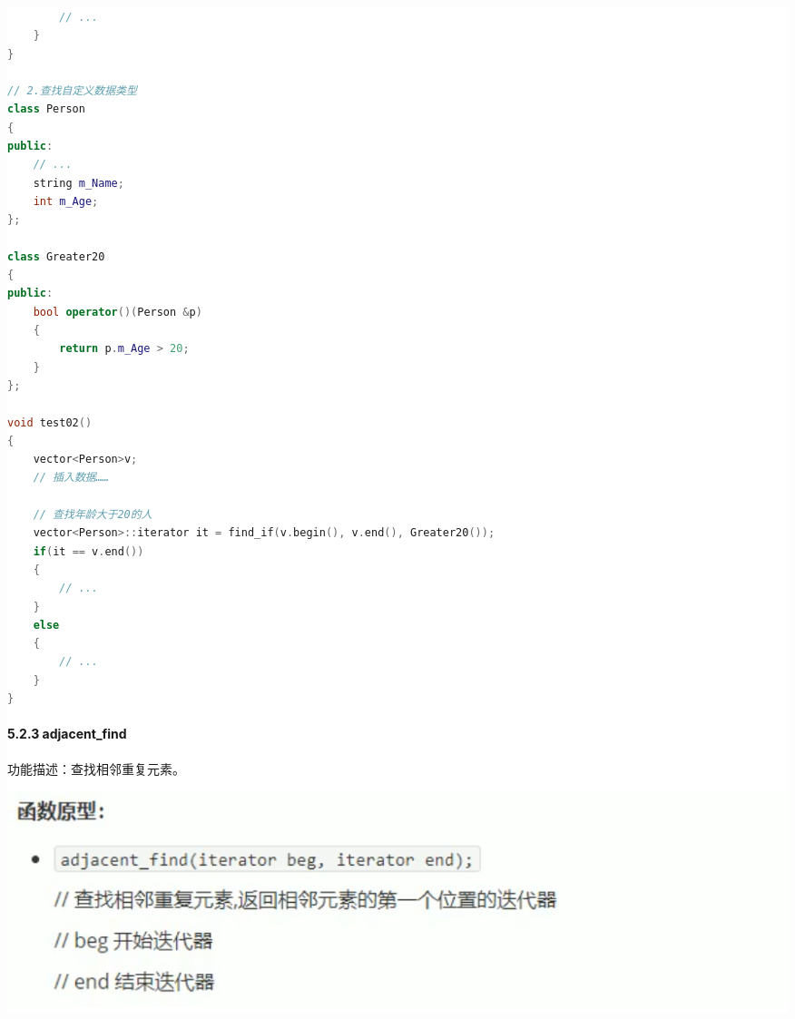 ```c++
        // ...
    }
}

// 2.查找自定义数据类型
class Person
{
public:
    // ...
    string m_Name;
    int m_Age;
};

class Greater20
{
public:
    bool operator()(Person &p)
    {
        return p.m_Age > 20;
    }
};

void test02()
{
    vector<Person>v;
    // 插入数据……
    
    // 查找年龄大于20的人
    vector<Person>::iterator it = find_if(v.begin(), v.end(), Greater20());
    if(it == v.end())
    {
        // ...
    }
    else
    {
        // ...
    }
}
```

#### 5.2.3  adjacent_find

功能描述：查找相邻重复元素。

 ![image-20221108102853334](C++%E5%AD%A6%E4%B9%A0%E7%AC%94%E8%AE%B0.assets/image-20221108102853334.png)
